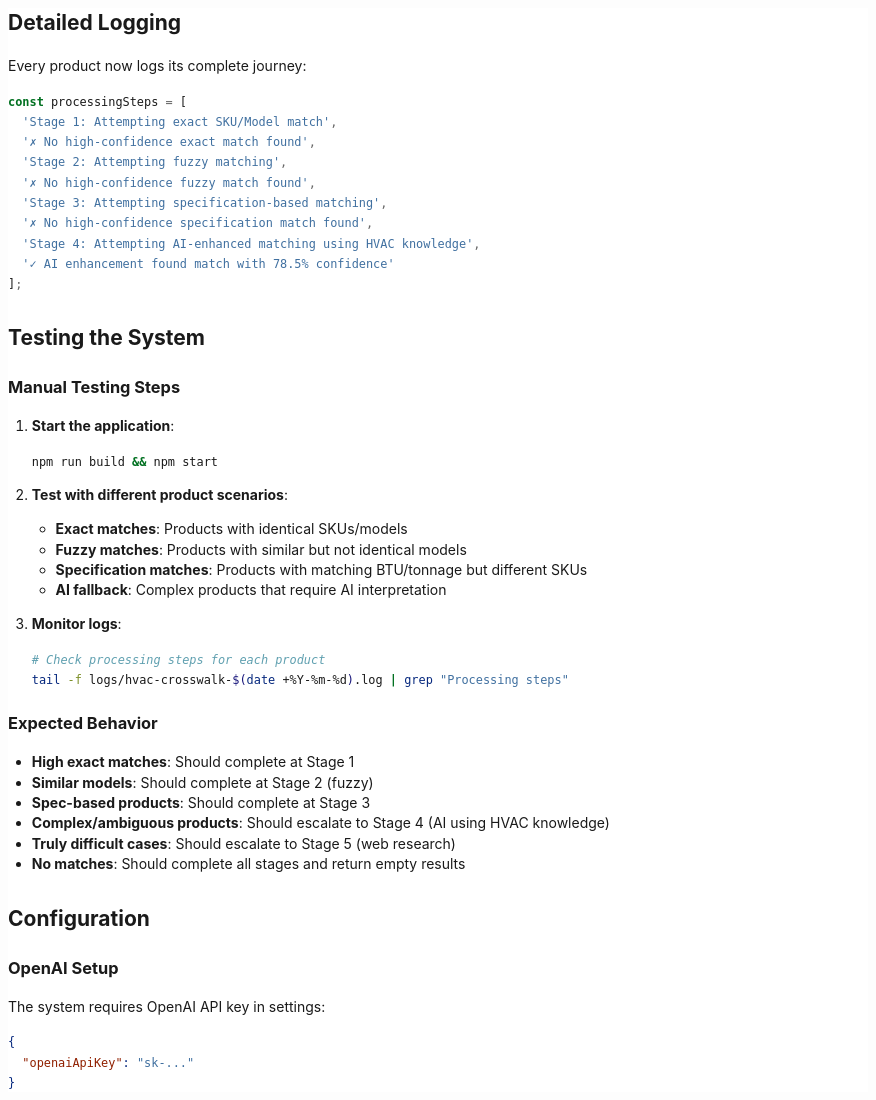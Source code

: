 ## Detailed Logging

Every product now logs its complete journey:

```typescript
const processingSteps = [
  'Stage 1: Attempting exact SKU/Model match',
  '✗ No high-confidence exact match found',
  'Stage 2: Attempting fuzzy matching',
  '✗ No high-confidence fuzzy match found',
  'Stage 3: Attempting specification-based matching',
  '✗ No high-confidence specification match found',
  'Stage 4: Attempting AI-enhanced matching using HVAC knowledge',
  '✓ AI enhancement found match with 78.5% confidence'
];
```

## Testing the System

### Manual Testing Steps

1. **Start the application**:
   ```bash
   npm run build && npm start
   ```

2. **Test with different product scenarios**:
   - **Exact matches**: Products with identical SKUs/models
   - **Fuzzy matches**: Products with similar but not identical models
   - **Specification matches**: Products with matching BTU/tonnage but different SKUs
   - **AI fallback**: Complex products that require AI interpretation

3. **Monitor logs**:
   ```bash
   # Check processing steps for each product
   tail -f logs/hvac-crosswalk-$(date +%Y-%m-%d).log | grep "Processing steps"
   ```

### Expected Behavior

- **High exact matches**: Should complete at Stage 1
- **Similar models**: Should complete at Stage 2 (fuzzy)
- **Spec-based products**: Should complete at Stage 3
- **Complex/ambiguous products**: Should escalate to Stage 4 (AI using HVAC knowledge)
- **Truly difficult cases**: Should escalate to Stage 5 (web research)
- **No matches**: Should complete all stages and return empty results

## Configuration

### OpenAI Setup

The system requires OpenAI API key in settings:
```json
{
  "openaiApiKey": "sk-..."
}
```
